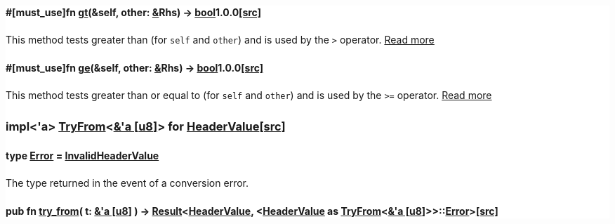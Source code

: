 #### \#\[must_use]fn [gt](https://doc.rust-lang.org/1.54.0/core/cmp/trait.PartialOrd.html#method.gt)(&self, other: [&](https://doc.rust-lang.org/1.54.0/std/primitive.reference.html)Rhs) -> [bool](https://doc.rust-lang.org/1.54.0/std/primitive.bool.html)1.0.0[\[src\]](https://doc.rust-lang.org/1.54.0/src/core/cmp.rs.html#1019 "goto source code")

This method tests greater than (for `self` and `other`) and is used by the `>` operator. [Read more](https://doc.rust-lang.org/1.54.0/core/cmp/trait.PartialOrd.html#method.gt)

#### \#\[must_use]fn [ge](https://doc.rust-lang.org/1.54.0/core/cmp/trait.PartialOrd.html#method.ge)(&self, other: [&](https://doc.rust-lang.org/1.54.0/std/primitive.reference.html)Rhs) -> [bool](https://doc.rust-lang.org/1.54.0/std/primitive.bool.html)1.0.0[\[src\]](https://doc.rust-lang.org/1.54.0/src/core/cmp.rs.html#1038 "goto source code")

This method tests greater than or equal to (for `self` and `other`) and is used by the `>=` operator. [Read more](https://doc.rust-lang.org/1.54.0/core/cmp/trait.PartialOrd.html#method.ge)

### impl&lt;'a> [TryFrom](https://doc.rust-lang.org/1.54.0/core/convert/trait.TryFrom.html "trait core::convert::TryFrom")&lt;[&'a \[](https://doc.rust-lang.org/1.54.0/std/primitive.slice.html)[u8](https://doc.rust-lang.org/1.54.0/std/primitive.u8.html)[\]](https://doc.rust-lang.org/1.54.0/std/primitive.slice.html)> for [HeaderValue](/docs/api/rust/tauri/struct.HeaderValue "struct tauri::http&#x3A;:header::HeaderValue")[\[src\]](https://docs.rs/http/0.2.4/src/http/header/value.rs.html#517-524 "goto source code")

#### type [Error](https://doc.rust-lang.org/1.54.0/core/convert/trait.TryFrom.html#associatedtype.Error) = [InvalidHeaderValue](/docs/api/rust/tauri/struct.InvalidHeaderValue "struct tauri::http&#x3A;:header::InvalidHeaderValue")

The type returned in the event of a conversion error.

#### pub fn [try_from](https://doc.rust-lang.org/1.54.0/core/convert/trait.TryFrom.html#tymethod.try_from)( t: [&'a \[](https://doc.rust-lang.org/1.54.0/std/primitive.slice.html)[u8](https://doc.rust-lang.org/1.54.0/std/primitive.u8.html)[\]](https://doc.rust-lang.org/1.54.0/std/primitive.slice.html) ) -> [Result](https://doc.rust-lang.org/1.54.0/core/result/enum.Result.html "enum core::result::Result")&lt;[HeaderValue](/docs/api/rust/tauri/struct.HeaderValue "struct tauri::http&#x3A;:header::HeaderValue"), &lt;[HeaderValue](/docs/api/rust/tauri/struct.HeaderValue "struct tauri::http&#x3A;:header::HeaderValue") as [TryFrom](https://doc.rust-lang.org/1.54.0/core/convert/trait.TryFrom.html "trait core::convert::TryFrom")&lt;[&'a \[](https://doc.rust-lang.org/1.54.0/std/primitive.slice.html)[u8](https://doc.rust-lang.org/1.54.0/std/primitive.u8.html)[\]](https://doc.rust-lang.org/1.54.0/std/primitive.slice.html)>>::[Error](https://doc.rust-lang.org/1.54.0/core/convert/trait.TryFrom.html#associatedtype.Error "type core::convert::TryFrom::Error")>[\[src\]](https://docs.rs/http/0.2.4/src/http/header/value.rs.html#521 "goto source code")
